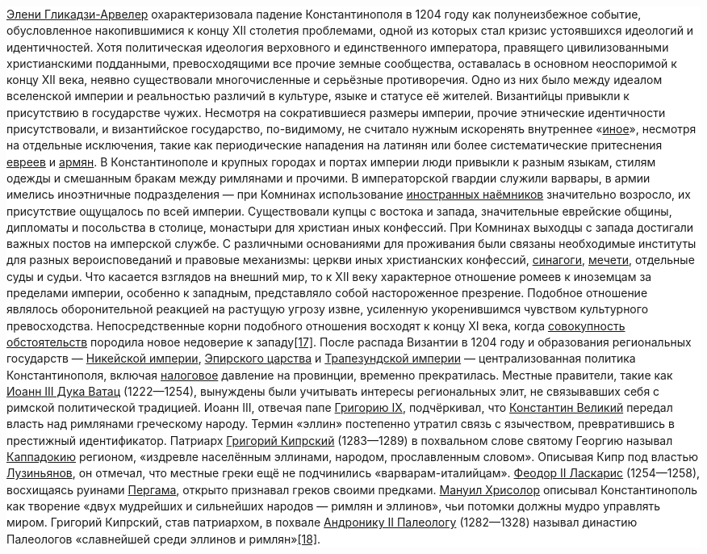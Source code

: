  [Элени Гликадзи-Арвелер](/wiki/%D0%93%D0%BB%D0%B8%D0%BA%D0%B0%D0%B4%D0%B7%D0%B8-%D0%90%D1%80%D0%B2%D0%B5%D0%BB%D0%B5%D1%80,_%D0%AD%D0%BB%D0%B5%D0%BD%D0%B8) охарактеризовала падение Константинополя в 1204&nbsp;году как полунеизбежное событие, обусловленное накопившимися к концу XII столетия проблемами, одной из которых стал кризис устоявшихся идеологий и идентичностей. Хотя политическая идеология верховного и единственного императора, правящего цивилизованными христианскими подданными, превосходящими все прочие земные сообщества, оставалась в основном неоспоримой к концу XII&nbsp;века, неявно существовали многочисленные и серьёзные противоречия. Одно из них было между идеалом вселенской империи и реальностью различий в культуре, языке и статусе её жителей. Византийцы привыкли к присутствию в государстве чужих. Несмотря на сократившиеся размеры империи, прочие этнические идентичности присутствовали, и византийское государство, по-видимому, не считало нужным искоренять внутреннее «[иное](/wiki/%D0%94%D1%80%D1%83%D0%B3%D0%BE%D0%B9)», несмотря на отдельные исключения, такие как периодические нападения на латинян или более систематические притеснения [евреев](/wiki/%D0%95%D0%B2%D1%80%D0%B5%D0%B8_%D0%B2_%D0%92%D0%B8%D0%B7%D0%B0%D0%BD%D1%82%D0%B8%D0%B8) и [армян](/wiki/%D0%90%D1%80%D0%BC%D1%8F%D0%BD%D0%B5_%D0%B2_%D0%92%D0%B8%D0%B7%D0%B0%D0%BD%D1%82%D0%B8%D0%B8). В Константинополе и крупных городах и портах империи люди привыкли к разным языкам, стилям одежды и смешанным бракам между римлянами и прочими. В императорской гвардии служили варвары, в армии имелись иноэтничные подразделения&nbsp;— при Комнинах использование [иностранных наёмников](/wiki/%D0%92%D0%B0%D1%80%D1%8F%D0%B6%D1%81%D0%BA%D0%B0%D1%8F_%D1%81%D1%82%D1%80%D0%B0%D0%B6%D0%B0) значительно возросло, их присутствие ощущалось по всей империи. Существовали купцы с востока и запада, значительные еврейские общины, дипломаты и посольства в столице, монастыри для христиан иных конфессий. При Комнинах выходцы с запада достигали важных постов на имперской службе. С различными основаниями для проживания были связаны необходимые институты для разных вероисповеданий и правовые механизмы: церкви иных христианских конфессий, [синагоги](/wiki/%D0%A1%D0%B8%D0%BD%D0%B0%D0%B3%D0%BE%D0%B3%D0%B0), [мечети](/wiki/%D0%9C%D0%B5%D1%87%D0%B5%D1%82%D1%8C), отдельные суды и судьи. Что касается взглядов на внешний мир, то к XII&nbsp;веку характерное отношение ромеев к иноземцам за пределами империи, особенно к западным, представляло собой настороженное презрение. Подобное отношение являлось оборонительной реакцией на растущую угрозу извне, усиленную укоренившимся чувством культурного превосходства. Непосредственные корни подобного отношения восходят к концу XI&nbsp;века, когда [совокупность обстоятельств](/wiki/%D0%9D%D0%BE%D1%80%D0%BC%D0%B0%D0%BD%D0%B4%D1%81%D0%BA%D0%BE%D0%B5_%D0%B7%D0%B0%D0%B2%D0%BE%D0%B5%D0%B2%D0%B0%D0%BD%D0%B8%D0%B5_%D0%AE%D0%B6%D0%BD%D0%BE%D0%B9_%D0%98%D1%82%D0%B0%D0%BB%D0%B8%D0%B8) породила новое недоверие к западу[[17]](#cite_note-_1c0b2cb6fd18a34f-18). 
После распада Византии в 1204&nbsp;году и образования региональных государств&nbsp;— [Никейской империи](/wiki/%D0%9D%D0%B8%D0%BA%D0%B5%D0%B9%D1%81%D0%BA%D0%B0%D1%8F_%D0%B8%D0%BC%D0%BF%D0%B5%D1%80%D0%B8%D1%8F), [Эпирского царства](/wiki/%D0%AD%D0%BF%D0%B8%D1%80%D1%81%D0%BA%D0%BE%D0%B5_%D1%86%D0%B0%D1%80%D1%81%D1%82%D0%B2%D0%BE) и [Трапезундской империи](/wiki/%D0%A2%D1%80%D0%B0%D0%BF%D0%B5%D0%B7%D1%83%D0%BD%D0%B4%D1%81%D0%BA%D0%B0%D1%8F_%D0%B8%D0%BC%D0%BF%D0%B5%D1%80%D0%B8%D1%8F)&nbsp;— централизованная политика Константинополя, включая [налоговое](/wiki/%D0%9D%D0%B0%D0%BB%D0%BE%D0%B3%D0%B8_%D0%B2_%D0%92%D0%B8%D0%B7%D0%B0%D0%BD%D1%82%D0%B8%D0%B8) давление на провинции, временно прекратилась. Местные правители, такие как [Иоанн III Дука Ватац](/wiki/%D0%98%D0%BE%D0%B0%D0%BD%D0%BD_III_%D0%94%D1%83%D0%BA%D0%B0_%D0%92%D0%B0%D1%82%D0%B0%D1%86) (1222—1254), вынуждены были учитывать интересы региональных элит, не связывавших себя с римской политической традицией. Иоанн III, отвечая папе [Григорию IX](/wiki/%D0%93%D1%80%D0%B8%D0%B3%D0%BE%D1%80%D0%B8%D0%B9_IX), подчёркивал, что [Константин Великий](/wiki/%D0%9A%D0%BE%D0%BD%D1%81%D1%82%D0%B0%D0%BD%D1%82%D0%B8%D0%BD_%D0%92%D0%B5%D0%BB%D0%B8%D0%BA%D0%B8%D0%B9) передал власть над римлянами греческому народу. Термин «эллин» постепенно утратил связь с язычеством, превратившись в престижный идентификатор. Патриарх [Григорий Кипрский](/wiki/%D0%93%D1%80%D0%B8%D0%B3%D0%BE%D1%80%D0%B8%D0%B9_%D0%9A%D0%B8%D0%BF%D1%80%D1%81%D0%BA%D0%B8%D0%B9) (1283—1289) в похвальном слове святому Георгию называл [Каппадокию](/wiki/%D0%9A%D0%B0%D0%BF%D0%BF%D0%B0%D0%B4%D0%BE%D0%BA%D0%B8%D1%8F) регионом, «издревле населённым эллинами, народом, прославленным словом». Описывая Кипр под властью [Лузиньянов](/wiki/%D0%9B%D1%83%D0%B7%D0%B8%D0%BD%D1%8C%D1%8F%D0%BD%D1%8B), он отмечал, что местные греки ещё не подчинились «варварам-италийцам». [Феодор II Ласкарис](/wiki/%D0%A4%D0%B5%D0%BE%D0%B4%D0%BE%D1%80_II_%D0%9B%D0%B0%D1%81%D0%BA%D0%B0%D1%80%D0%B8%D1%81) (1254—1258), восхищаясь руинами [Пергама](/wiki/%D0%9F%D0%B5%D1%80%D0%B3%D0%B0%D0%BC), открыто признавал греков своими предками. [Мануил Хрисолор](/wiki/%D0%9C%D0%B0%D0%BD%D1%83%D0%B8%D0%BB_%D0%A5%D1%80%D0%B8%D1%81%D0%BE%D0%BB%D0%BE%D1%80) описывал Константинополь как творение «двух мудрейших и сильнейших народов&nbsp;— римлян и эллинов», чьи потомки должны мудро управлять миром. Григорий Кипрский, став патриархом, в похвале [Андронику II Палеологу](/wiki/%D0%90%D0%BD%D0%B4%D1%80%D0%BE%D0%BD%D0%B8%D0%BA_II_%D0%9F%D0%B0%D0%BB%D0%B5%D0%BE%D0%BB%D0%BE%D0%B3) (1282—1328) называл династию Палеологов «славнейшей среди эллинов и римлян»[[18]](#cite_note-_817edebbc29c6c6a-19). 
